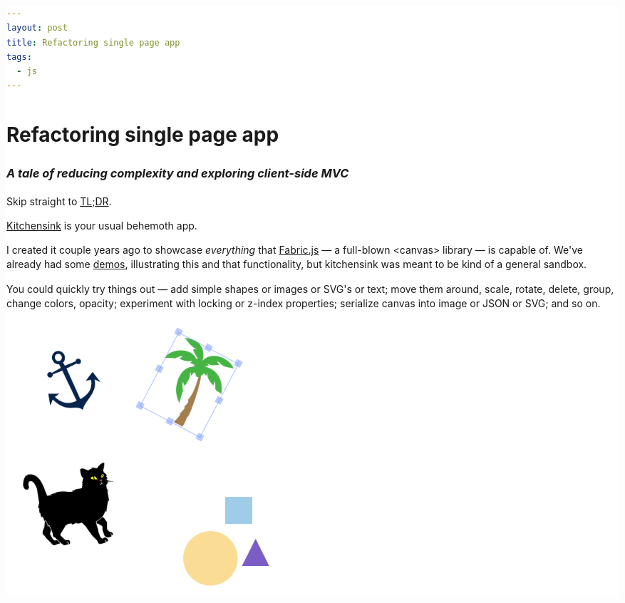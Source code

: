 ```yaml
---
layout: post
title: Refactoring single page app
tags:
  - js
---
```


# Refactoring single page app
### _A tale of reducing complexity and exploring client-side MVC_

Skip straight to <a href="#tldr">TL;DR</a>.

[Kitchensink](http://fabricjs.com/kitchensink) is your usual behemoth app.

I created it couple years ago to showcase _everything_ that [Fabric.js](http://fabricjs.com) — a full-blown &lt;canvas> library — is capable of. We've already had some [demos](http://fabricjs.com/demos), illustrating this and that functionality, but kitchensink was meant to be kind of a general sandbox.

You could quickly try things out — add simple shapes or images or SVG's or text; move them around, scale, rotate, delete, group, change colors, opacity; experiment with locking or z-index properties; serialize canvas into image or JSON or SVG; and so on.

<img src="/images/kitchensink.png" width="400px">

